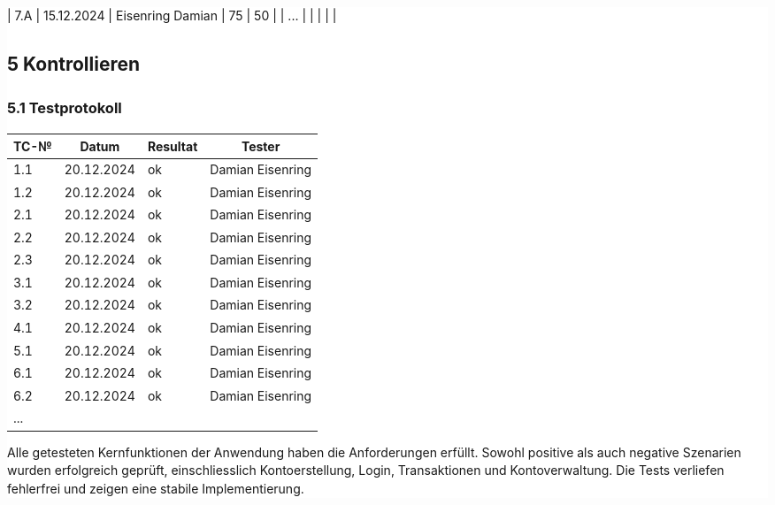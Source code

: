| 7.A  | 15.12.2024 |  Eisenring Damian    | 75              | 50                |
| ...  |            |           |               |                   |


## 5 Kontrollieren

### 5.1 Testprotokoll

| TC-№ | Datum      | Resultat | Tester           |
|------|------------|----------|------------------|
| 1.1  | 20.12.2024 | ok       | Damian Eisenring |
| 1.2  | 20.12.2024 | ok       | Damian Eisenring |
| 2.1  | 20.12.2024 | ok       | Damian Eisenring |
| 2.2  | 20.12.2024 | ok       | Damian Eisenring |
| 2.3  | 20.12.2024 | ok       | Damian Eisenring |
| 3.1  | 20.12.2024 | ok       | Damian Eisenring |
| 3.2  | 20.12.2024 | ok       | Damian Eisenring |
| 4.1  | 20.12.2024 | ok       | Damian Eisenring |
| 5.1  | 20.12.2024 | ok       | Damian Eisenring |
| 6.1  | 20.12.2024 | ok       | Damian Eisenring |
| 6.2  | 20.12.2024 | ok       | Damian Eisenring |
| ...  |            |          |                  |


Alle getesteten Kernfunktionen der Anwendung haben die Anforderungen erfüllt. 
Sowohl positive als auch negative Szenarien wurden erfolgreich geprüft,
einschliesslich Kontoerstellung, Login, Transaktionen und Kontoverwaltung. 
Die Tests verliefen fehlerfrei und zeigen eine stabile Implementierung.
